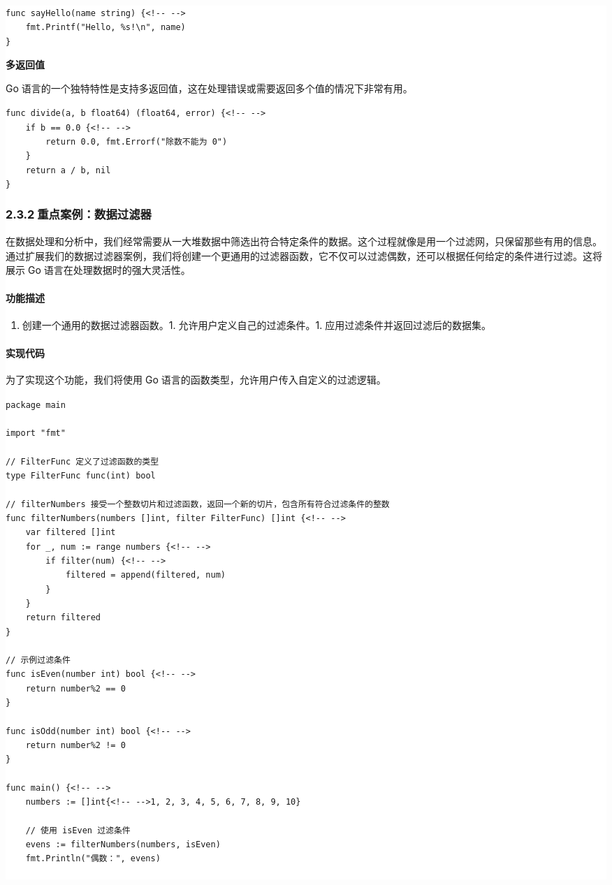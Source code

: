 ```
func sayHello(name string) {<!-- -->
    fmt.Printf("Hello, %s!\n", name)
}

```

**多返回值**

Go 语言的一个独特特性是支持多返回值，这在处理错误或需要返回多个值的情况下非常有用。

```
func divide(a, b float64) (float64, error) {<!-- -->
    if b == 0.0 {<!-- -->
        return 0.0, fmt.Errorf("除数不能为 0")
    }
    return a / b, nil
}

```

### 2.3.2 重点案例：数据过滤器

在数据处理和分析中，我们经常需要从一大堆数据中筛选出符合特定条件的数据。这个过程就像是用一个过滤网，只保留那些有用的信息。通过扩展我们的数据过滤器案例，我们将创建一个更通用的过滤器函数，它不仅可以过滤偶数，还可以根据任何给定的条件进行过滤。这将展示 Go 语言在处理数据时的强大灵活性。

#### 功能描述
1. 创建一个通用的数据过滤器函数。1. 允许用户定义自己的过滤条件。1. 应用过滤条件并返回过滤后的数据集。
#### 实现代码

为了实现这个功能，我们将使用 Go 语言的函数类型，允许用户传入自定义的过滤逻辑。

```
package main

import "fmt"

// FilterFunc 定义了过滤函数的类型
type FilterFunc func(int) bool

// filterNumbers 接受一个整数切片和过滤函数，返回一个新的切片，包含所有符合过滤条件的整数
func filterNumbers(numbers []int, filter FilterFunc) []int {<!-- -->
    var filtered []int
    for _, num := range numbers {<!-- -->
        if filter(num) {<!-- -->
            filtered = append(filtered, num)
        }
    }
    return filtered
}

// 示例过滤条件
func isEven(number int) bool {<!-- -->
    return number%2 == 0
}

func isOdd(number int) bool {<!-- -->
    return number%2 != 0
}

func main() {<!-- -->
    numbers := []int{<!-- -->1, 2, 3, 4, 5, 6, 7, 8, 9, 10}
    
    // 使用 isEven 过滤条件
    evens := filterNumbers(numbers, isEven)
    fmt.Println("偶数：", evens)
    
```